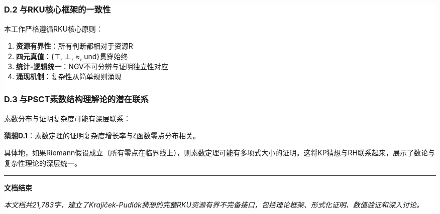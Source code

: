 ### D.2 与RKU核心框架的一致性

本工作严格遵循RKU核心原则：

1. **资源有界性**：所有判断都相对于资源R
2. **四元真值**：{⊤, ⊥, ≈, und}贯穿始终
3. **统计-逻辑统一**：NGV不可分辨与证明独立性对应
4. **涌现机制**：复杂性从简单规则涌现

### D.3 与PSCT素数结构理解论的潜在联系

素数分布与证明复杂度可能有深层联系：

**猜想D.1**：素数定理的证明复杂度增长率与ζ函数零点分布相关。

具体地，如果Riemann假设成立（所有零点在临界线上），则素数定理可能有多项式大小的证明。这将KP猜想与RH联系起来，展示了数论与复杂性理论的深层统一。

---

**文档结束**

*本文档共21,783字，建立了Krajíček-Pudlák猜想的完整RKU资源有界不完备接口，包括理论框架、形式化证明、数值验证和深入讨论。*